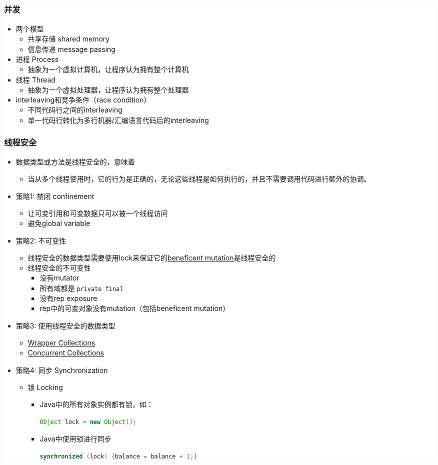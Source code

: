 ### 并发

- 两个模型
	- 共享存储 shared memory
	- 信息传递 message passing
- 进程 Process
	- 抽象为一个虚拟计算机，让程序认为拥有整个计算机
- 线程 Thread
	- 抽象为一个虚拟处理器，让程序认为拥有整个处理器
- interleaving和竞争条件（race condition）
	- 不同代码行之间的interleaving
	- 单一代码行转化为多行机器/汇编语言代码后的interleaving

### 线程安全

- 数据类型或方法是线程安全的，意味着

	- 当从多个线程使用时，它的行为是正确的，无论这些线程是如何执行的，并且不需要调用代码进行额外的协调。

- 策略1: 禁闭 confinement

	- 让可变引用和可变数据只可以被一个线程访问
	- 避免global variable

- 策略2: 不可变性

	- 线程安全的数据类型需要使用lock来保证它的[beneficent mutation](http://web.mit.edu/6.031/www/sp21/classes/11-abstraction-functions-rep-invariants/#beneficent_mutation)是线程安全的
	- 线程安全的不可变性
		- 没有mutator
		- 所有域都是 `private final` 
		- 没有rep exposure
		- rep中的可变对象没有mutation（包括beneficent mutation）

- 策略3: 使用线程安全的数据类型

	- [Wrapper Collections](http://docs.oracle.com/javase/tutorial/collections/implementations/wrapper.html) 
	- [Concurrent Collections](http://docs.oracle.com/javase/tutorial/essential/concurrency/collections.html) 

- 策略4: 同步 Synchronization

	- 锁 Locking

		- Java中的所有对象实例都有锁，如：

			```java
			Object lock = new Object();
			```

		- Java中使用锁进行同步

			```java
			synchronized (lock) {balance = balance + 1;}
			```
